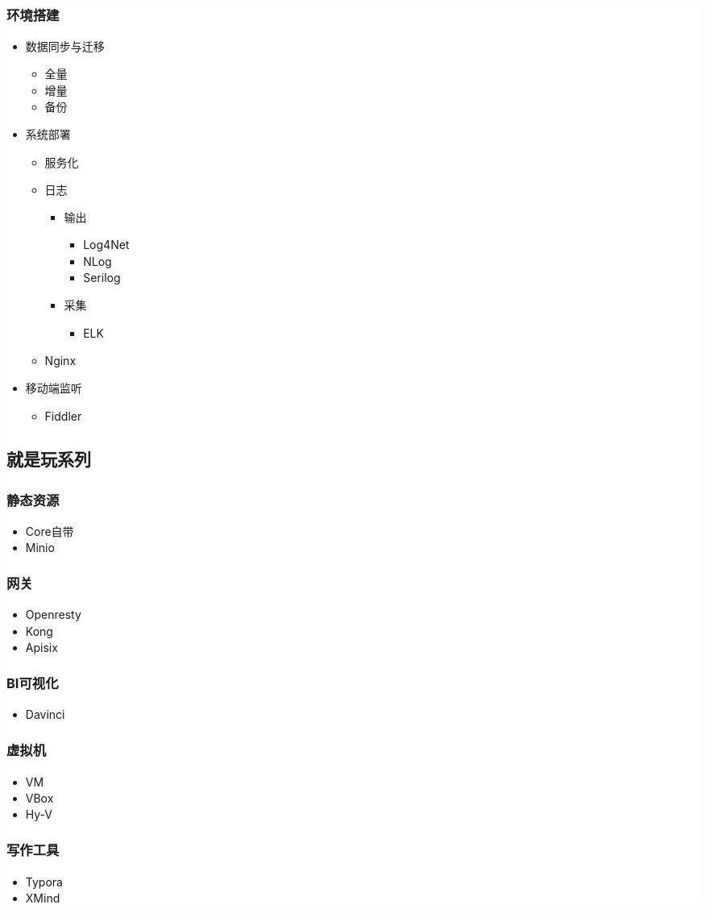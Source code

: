 ### 环境搭建

- 数据同步与迁移

	- 全量
	- 增量
	- 备份

- 系统部署

	- 服务化
	- 日志

		- 输出

			- Log4Net
			- NLog
			- Serilog

		- 采集

			- ELK

	- Nginx

- 移动端监听

	- Fiddler

## 就是玩系列

### 静态资源

- Core自带
- Minio

### 网关

- Openresty
- Kong
- Apisix

### BI可视化

- Davinci

### 虚拟机

- VM
- VBox
- Hy-V

### 写作工具

- Typora
- XMind
